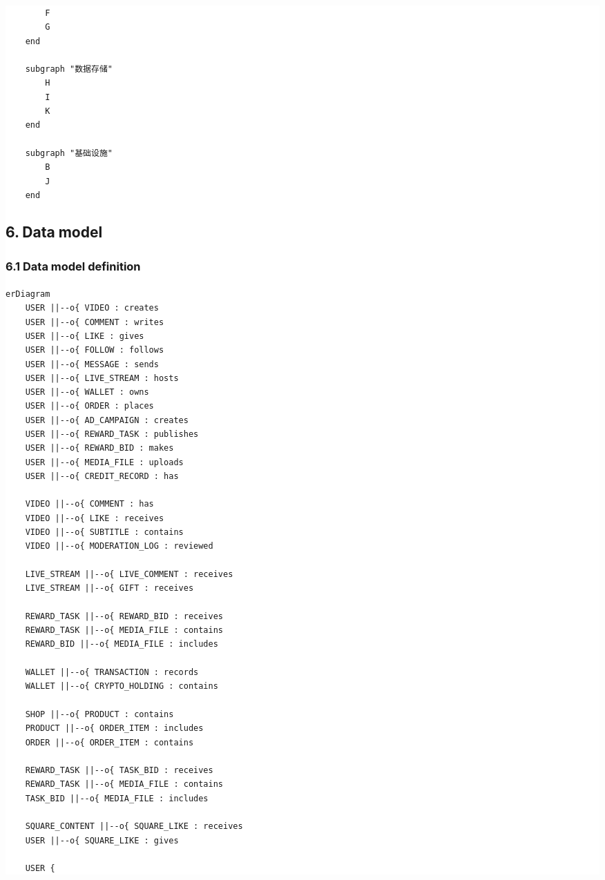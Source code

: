 ```mermaid
        F
        G
    end
    
    subgraph "数据存储"
        H
        I
        K
    end
    
    subgraph "基础设施"
        B
        J
    end
```

## 6. Data model

### 6.1 Data model definition

```mermaid
erDiagram
    USER ||--o{ VIDEO : creates
    USER ||--o{ COMMENT : writes
    USER ||--o{ LIKE : gives
    USER ||--o{ FOLLOW : follows
    USER ||--o{ MESSAGE : sends
    USER ||--o{ LIVE_STREAM : hosts
    USER ||--o{ WALLET : owns
    USER ||--o{ ORDER : places
    USER ||--o{ AD_CAMPAIGN : creates
    USER ||--o{ REWARD_TASK : publishes
    USER ||--o{ REWARD_BID : makes
    USER ||--o{ MEDIA_FILE : uploads
    USER ||--o{ CREDIT_RECORD : has
    
    VIDEO ||--o{ COMMENT : has
    VIDEO ||--o{ LIKE : receives
    VIDEO ||--o{ SUBTITLE : contains
    VIDEO ||--o{ MODERATION_LOG : reviewed
    
    LIVE_STREAM ||--o{ LIVE_COMMENT : receives
    LIVE_STREAM ||--o{ GIFT : receives
    
    REWARD_TASK ||--o{ REWARD_BID : receives
    REWARD_TASK ||--o{ MEDIA_FILE : contains
    REWARD_BID ||--o{ MEDIA_FILE : includes
    
    WALLET ||--o{ TRANSACTION : records
    WALLET ||--o{ CRYPTO_HOLDING : contains
    
    SHOP ||--o{ PRODUCT : contains
    PRODUCT ||--o{ ORDER_ITEM : includes
    ORDER ||--o{ ORDER_ITEM : contains
    
    REWARD_TASK ||--o{ TASK_BID : receives
    REWARD_TASK ||--o{ MEDIA_FILE : contains
    TASK_BID ||--o{ MEDIA_FILE : includes
    
    SQUARE_CONTENT ||--o{ SQUARE_LIKE : receives
    USER ||--o{ SQUARE_LIKE : gives
    
    USER {
```